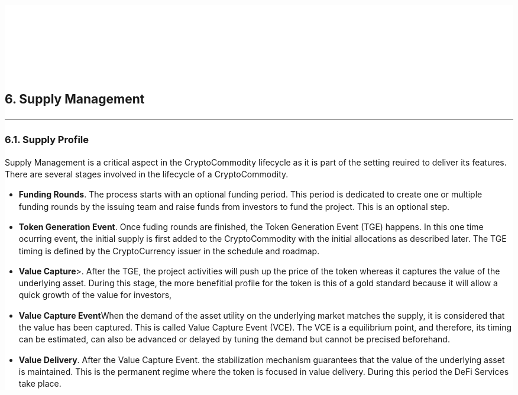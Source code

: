 <br/><br/><div class="divider div-transparent div-dot"></div><br/><br/><br/>








## 6. Supply Management
---


### 6.1. Supply Profile

Supply Management is a critical aspect in the CryptoCommodity lifecycle as it is part of the setting reuired to deliver its features. There are several stages involved in the lifecycle of a CryptoCommodity.

- <b>Funding Rounds</b>. The process starts with an optional funding period. This period is dedicated to create one or multiple funding rounds by the issuing team and raise funds from investors to fund the project. This is an optional step.

- <b>Token Generation Event</b>. Once fuding rounds are finished, the Token Generation Event (TGE) happens. In this one time ocurring event, the initial supply is first added to the CryptoCommodity with the initial allocations as described later. The TGE timing is defined by the CryptoCurrency issuer in the schedule and roadmap.

- <b>Value Capture</b>>. After the TGE, the project activities will push up the price of the token whereas it captures the value of the underlying asset. During this stage, the more benefitial profile for the token is this of a gold standard because it will allow a quick growth of the value for investors,

- <b>Value Capture Event</b>When the demand of the asset utility on the underlying market matches the supply, it is considered that the value has been captured. This is called Value Capture Event (VCE). The VCE is a equilibrium point, and therefore, its timing can be estimated, can also be advanced or delayed by tuning the demand but cannot be precised beforehand.

- <b>Value Delivery</b>. After the Value Capture Event. the stabilization mechanism guarantees that the value of the underlying asset is maintained. This is the permanent regime where the token is focused in value delivery. During this period the DeFi Services take place.

<div className="panel">
<Line
  data={{
		labels: [0,'',100,'',200,'',300,'',400,'',500,'',600,'',700,'',800,'',900,'',1000,'',1100,'',1200],
		datasets: [{
			fill: true,
			label: 'Gold Standard',
			backgroundColor: "rgba(161,174,212,1.0)",
			borderColor: "rgba(0,0,0,0.1)",
			data: [null,null,null,400,400,400,400,400,null,null,null]
		},{
			fill: true,
			label: 'Unit of Account',
			backgroundColor: "rgba(6,11,39,1.0)",
			borderColor: "rgba(0,0,0,0.1)",
			data: [null,null,null,null,null,null,null,400,450,500,550,600,650,700,750,800,850,900,950,1000,1050,1100,1150,1200]
		}],
	}}
	options={{
		responsive: true,
		maintainAspectRatio: false,
		scales: {
			y: {
				min: 0,
				max: 1200,
				display: true,